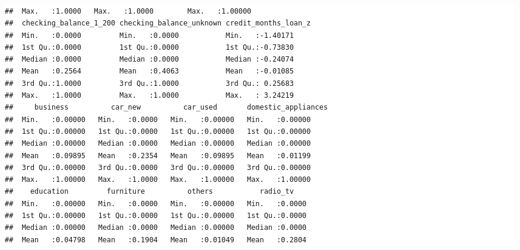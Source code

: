     ##  Max.   :1.0000   Max.   :1.0000        Max.   :1.00000        
    ##  checking_balance_1_200 checking_balance_unknown credit_months_loan_z
    ##  Min.   :0.0000         Min.   :0.0000           Min.   :-1.40171    
    ##  1st Qu.:0.0000         1st Qu.:0.0000           1st Qu.:-0.73830    
    ##  Median :0.0000         Median :0.0000           Median :-0.24074    
    ##  Mean   :0.2564         Mean   :0.4063           Mean   :-0.01085    
    ##  3rd Qu.:1.0000         3rd Qu.:1.0000           3rd Qu.: 0.25683    
    ##  Max.   :1.0000         Max.   :1.0000           Max.   : 3.24219    
    ##     business          car_new          car_used       domestic_appliances
    ##  Min.   :0.00000   Min.   :0.0000   Min.   :0.00000   Min.   :0.00000    
    ##  1st Qu.:0.00000   1st Qu.:0.0000   1st Qu.:0.00000   1st Qu.:0.00000    
    ##  Median :0.00000   Median :0.0000   Median :0.00000   Median :0.00000    
    ##  Mean   :0.09895   Mean   :0.2354   Mean   :0.09895   Mean   :0.01199    
    ##  3rd Qu.:0.00000   3rd Qu.:0.0000   3rd Qu.:0.00000   3rd Qu.:0.00000    
    ##  Max.   :1.00000   Max.   :1.0000   Max.   :1.00000   Max.   :1.00000    
    ##    education         furniture          others           radio_tv     
    ##  Min.   :0.00000   Min.   :0.0000   Min.   :0.00000   Min.   :0.0000  
    ##  1st Qu.:0.00000   1st Qu.:0.0000   1st Qu.:0.00000   1st Qu.:0.0000  
    ##  Median :0.00000   Median :0.0000   Median :0.00000   Median :0.0000  
    ##  Mean   :0.04798   Mean   :0.1904   Mean   :0.01049   Mean   :0.2804  